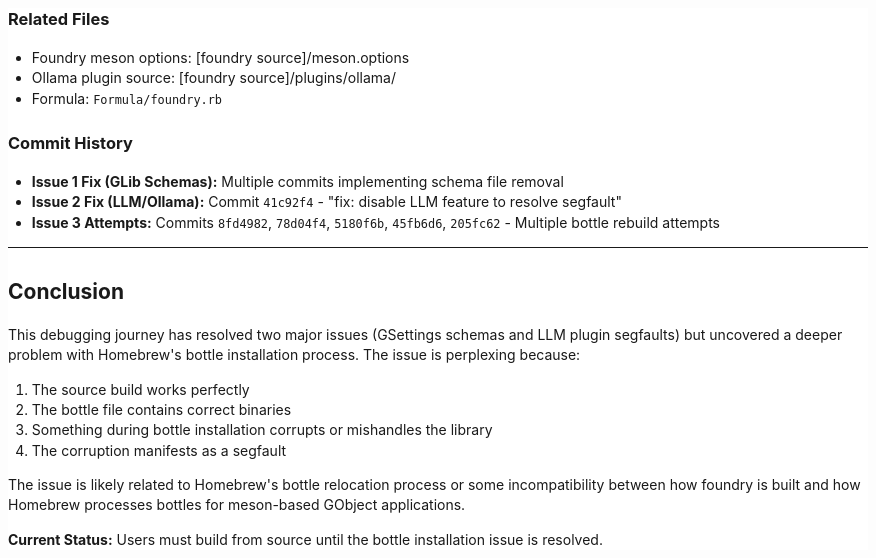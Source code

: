 ### Related Files
- Foundry meson options: [foundry source]/meson.options
- Ollama plugin source: [foundry source]/plugins/ollama/
- Formula: `Formula/foundry.rb`

### Commit History
- **Issue 1 Fix (GLib Schemas):** Multiple commits implementing schema file removal
- **Issue 2 Fix (LLM/Ollama):** Commit `41c92f4` - "fix: disable LLM feature to resolve segfault"
- **Issue 3 Attempts:** Commits `8fd4982`, `78d04f4`, `5180f6b`, `45fb6d6`, `205fc62` - Multiple bottle rebuild attempts

---

## Conclusion

This debugging journey has resolved two major issues (GSettings schemas and LLM plugin segfaults) but uncovered a deeper problem with Homebrew's bottle installation process. The issue is perplexing because:

1. The source build works perfectly
2. The bottle file contains correct binaries
3. Something during bottle installation corrupts or mishandles the library
4. The corruption manifests as a segfault

The issue is likely related to Homebrew's bottle relocation process or some incompatibility between how foundry is built and how Homebrew processes bottles for meson-based GObject applications.

**Current Status:** Users must build from source until the bottle installation issue is resolved.

